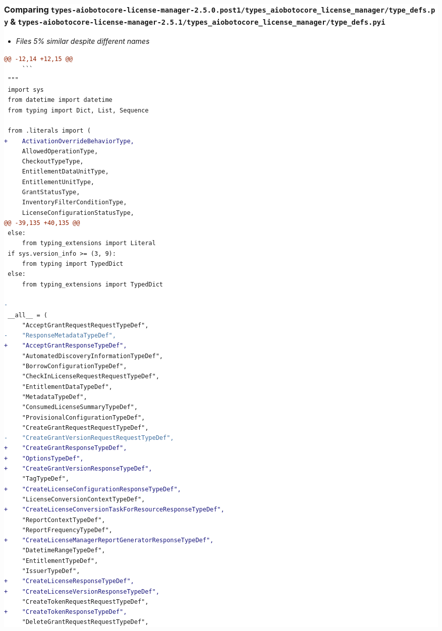 ### Comparing `types-aiobotocore-license-manager-2.5.0.post1/types_aiobotocore_license_manager/type_defs.py` & `types-aiobotocore-license-manager-2.5.1/types_aiobotocore_license_manager/type_defs.pyi`

 * *Files 5% similar despite different names*

```diff
@@ -12,14 +12,15 @@
     ```
 """
 import sys
 from datetime import datetime
 from typing import Dict, List, Sequence
 
 from .literals import (
+    ActivationOverrideBehaviorType,
     AllowedOperationType,
     CheckoutTypeType,
     EntitlementDataUnitType,
     EntitlementUnitType,
     GrantStatusType,
     InventoryFilterConditionType,
     LicenseConfigurationStatusType,
@@ -39,135 +40,135 @@
 else:
     from typing_extensions import Literal
 if sys.version_info >= (3, 9):
     from typing import TypedDict
 else:
     from typing_extensions import TypedDict
 
-
 __all__ = (
     "AcceptGrantRequestRequestTypeDef",
-    "ResponseMetadataTypeDef",
+    "AcceptGrantResponseTypeDef",
     "AutomatedDiscoveryInformationTypeDef",
     "BorrowConfigurationTypeDef",
     "CheckInLicenseRequestRequestTypeDef",
     "EntitlementDataTypeDef",
     "MetadataTypeDef",
     "ConsumedLicenseSummaryTypeDef",
     "ProvisionalConfigurationTypeDef",
     "CreateGrantRequestRequestTypeDef",
-    "CreateGrantVersionRequestRequestTypeDef",
+    "CreateGrantResponseTypeDef",
+    "OptionsTypeDef",
+    "CreateGrantVersionResponseTypeDef",
     "TagTypeDef",
+    "CreateLicenseConfigurationResponseTypeDef",
     "LicenseConversionContextTypeDef",
+    "CreateLicenseConversionTaskForResourceResponseTypeDef",
     "ReportContextTypeDef",
     "ReportFrequencyTypeDef",
+    "CreateLicenseManagerReportGeneratorResponseTypeDef",
     "DatetimeRangeTypeDef",
     "EntitlementTypeDef",
     "IssuerTypeDef",
+    "CreateLicenseResponseTypeDef",
+    "CreateLicenseVersionResponseTypeDef",
     "CreateTokenRequestRequestTypeDef",
+    "CreateTokenResponseTypeDef",
     "DeleteGrantRequestRequestTypeDef",
```